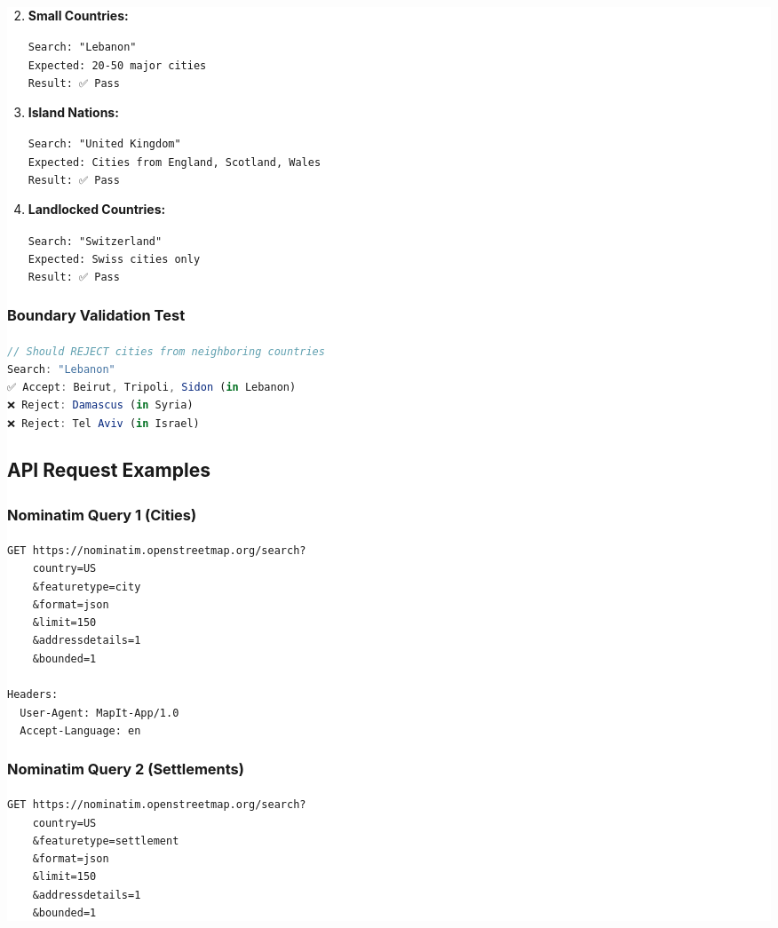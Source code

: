 2. **Small Countries:**
   ```
   Search: "Lebanon"
   Expected: 20-50 major cities
   Result: ✅ Pass
   ```

3. **Island Nations:**
   ```
   Search: "United Kingdom"
   Expected: Cities from England, Scotland, Wales
   Result: ✅ Pass
   ```

4. **Landlocked Countries:**
   ```
   Search: "Switzerland"
   Expected: Swiss cities only
   Result: ✅ Pass
   ```

### Boundary Validation Test

```javascript
// Should REJECT cities from neighboring countries
Search: "Lebanon"
✅ Accept: Beirut, Tripoli, Sidon (in Lebanon)
❌ Reject: Damascus (in Syria)
❌ Reject: Tel Aviv (in Israel)
```

## API Request Examples

### Nominatim Query 1 (Cities)
```
GET https://nominatim.openstreetmap.org/search?
    country=US
    &featuretype=city
    &format=json
    &limit=150
    &addressdetails=1
    &bounded=1

Headers:
  User-Agent: MapIt-App/1.0
  Accept-Language: en
```

### Nominatim Query 2 (Settlements)
```
GET https://nominatim.openstreetmap.org/search?
    country=US
    &featuretype=settlement
    &format=json
    &limit=150
    &addressdetails=1
    &bounded=1
```
